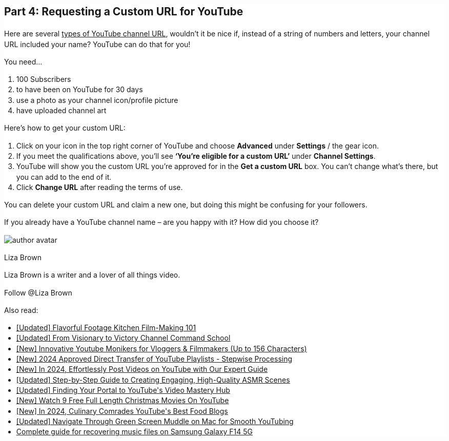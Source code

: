 ## Part 4: Requesting a Custom URL for YouTube

Here are several [types of YouTube channel URL](https://tools.techidaily.com/wondershare/filmora/download/), wouldn’t it be nice if, instead of a string of numbers and letters, your channel URL included your name? YouTube can do that for you!

You need…

1. 100 Subscribers
2. to have been on YouTube for 30 days
3. use a photo as your channel icon/profile picture
4. have uploaded channel art

Here’s how to get your custom URL:

1. Click on your icon in the top right corner of YouTube and choose **Advanced** under **Settings**  / the gear icon.
2. If you meet the qualifications above, you’ll see   **‘You’re eligible for a custom URL’**  under **Channel Settings**.
3. YouTube will show you the custom URL you’re approved for in the **Get a custom URL**  box. You can’t change what’s there, but you can add to the end of it.
4. Click **Change URL**  after reading the terms of use.

You can delete your custom URL and claim a new one, but doing this might be confusing for your followers.

If you already have a YouTube channel name – are you happy with it? How did you choose it?

![author avatar](https://lh5.googleusercontent.com/-AIMmjowaFs4/AAAAAAAAAAI/AAAAAAAAABc/Y5UmwDaI7HU/s250-c-k/photo.jpg)

Liza Brown

Liza Brown is a writer and a lover of all things video.

Follow @Liza Brown

<span class="atpl-alsoreadstyle">Also read:</span>
<div><ul>
<li><a href="https://facebook-video-share.techidaily.com/updated-flavorful-footage-kitchen-film-making-101/"><u>[Updated] Flavorful Footage  Kitchen Film-Making 101</u></a></li>
<li><a href="https://facebook-video-share.techidaily.com/updated-from-visionary-to-victory-channel-command-school/"><u>[Updated] From Visionary to Victory  Channel Command School</u></a></li>
<li><a href="https://facebook-video-share.techidaily.com/new-innovative-youtube-monikers-for-vloggers-and-filmmakers-up-to-156-characters/"><u>[New] Innovative Youtube Monikers for Vloggers & Filmmakers (Up to 156 Characters)</u></a></li>
<li><a href="https://facebook-video-share.techidaily.com/new-2024-approved-direct-transfer-of-youtube-playlists-stepwise-processing/"><u>[New] 2024 Approved  Direct Transfer of YouTube Playlists - Stepwise Processing</u></a></li>
<li><a href="https://facebook-video-share.techidaily.com/new-in-2024-effortlessly-post-videos-on-youtube-with-our-expert-guide/"><u>[New] In 2024, Effortlessly Post Videos on YouTube with Our Expert Guide</u></a></li>
<li><a href="https://facebook-video-share.techidaily.com/updated-step-by-step-guide-to-creating-engaging-high-quality-asmr-scenes/"><u>[Updated] Step-by-Step Guide to Creating Engaging, High-Quality ASMR Scenes</u></a></li>
<li><a href="https://facebook-video-share.techidaily.com/updated-finding-your-portal-to-youtubes-video-mastery-hub/"><u>[Updated] Finding Your Portal to YouTube's Video Mastery Hub</u></a></li>
<li><a href="https://facebook-video-share.techidaily.com/new-watch-9-free-full-length-christmas-movies-on-youtube/"><u>[New] Watch 9 Free Full Length Christmas Movies On YouTube</u></a></li>
<li><a href="https://facebook-video-share.techidaily.com/new-in-2024-culinary-comrades-youtubes-best-food-blogs/"><u>[New] In 2024, Culinary Comrades  YouTube's Best Food Blogs</u></a></li>
<li><a href="https://facebook-video-share.techidaily.com/updated-navigate-through-green-screen-muddle-on-mac-for-smooth-youtubing/"><u>[Updated] Navigate Through Green Screen Muddle on Mac for Smooth YouTubing</u></a></li>
<li><a href="https://phone-solutions.techidaily.com/complete-guide-for-recovering-music-files-on-samsung-galaxy-f14-5g-by-fonelab-android-recover-music/"><u>Complete guide for recovering music files on Samsung Galaxy F14 5G</u></a></li>